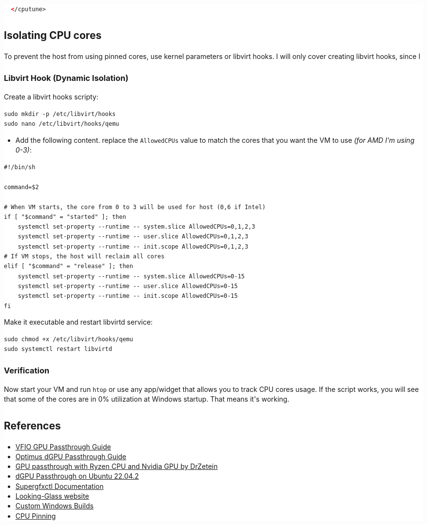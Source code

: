 ```xml
  </cputune>
```

## Isolating CPU cores
To prevent the host from using pinned cores, use kernel parameters or libvirt hooks. I will only cover creating libvirt hooks, since I 

### Libvirt Hook (Dynamic Isolation)
Create a libvirt hooks scripty:
```shell
sudo mkdir -p /etc/libvirt/hooks
sudo nano /etc/libvirt/hooks/qemu
```

- Add the following content. replace the `AllowedCPUs` value to match the cores that you want the VM to use *(for AMD I'm using 0-3)*:
```shell
#!/bin/sh

command=$2

# When VM starts, the core from 0 to 3 will be used for host (0,6 if Intel)
if [ "$command" = "started" ]; then
    systemctl set-property --runtime -- system.slice AllowedCPUs=0,1,2,3
    systemctl set-property --runtime -- user.slice AllowedCPUs=0,1,2,3
    systemctl set-property --runtime -- init.scope AllowedCPUs=0,1,2,3
# If VM stops, the host will reclaim all cores
elif [ "$command" = "release" ]; then
    systemctl set-property --runtime -- system.slice AllowedCPUs=0-15
    systemctl set-property --runtime -- user.slice AllowedCPUs=0-15
    systemctl set-property --runtime -- init.scope AllowedCPUs=0-15
fi
```

Make it executable and restart libvirtd service:
```shell
sudo chmod +x /etc/libvirt/hooks/qemu
sudo systemctl restart libvirtd
```

### Verification
Now start your VM and run `htop` or use any app/widget that allows you to track CPU cores usage. If the script works, you will see that some of the cores are in 0% utilization at Windows startup. That means it's working.

## References
- [VFIO GPU Passthrough Guide](https://asus-linux.org/wiki/vfio-guide)
- [Optimus dGPU Passthrough Guide](https://github.com/mysteryx93/GPU-Passthrough-with-Optimus-Manager-Guide)
- [GPU passthrough with Ryzen CPU and Nvidia GPU by DrZetein](https://www.reddit.com/r/VFIO/comments/vji03e/gpu_passthrough_success_report_on_acer_nitro_5/)
- [dGPU Passthrough on Ubuntu 22.04.2](https://github.com/Andrew-Willms/GPU-Passthrough-On-Ubuntu-22.04.2-for-Beginners)
- [Supergfxctl Documentation](https://gitlab.com/asus-linux/supergfxctl)
- [Looking-Glass website](https://looking-glass.io/)
- [Custom Windows Builds](https://windowsxlite.com/Micro10/)
- [CPU Pinning](https://rokups.github.io/#!pages/gaming-vm-performance.md)
